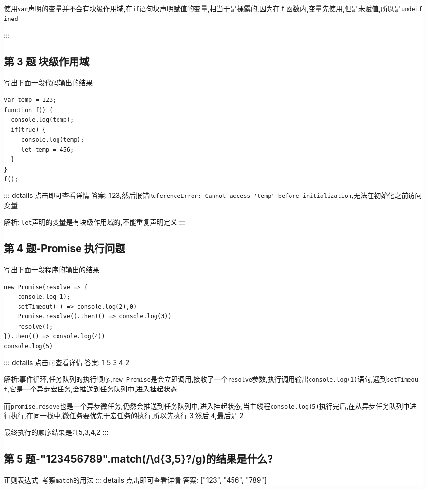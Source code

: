 使用`var`声明的变量并不会有块级作用域,在`if`语句块声明赋值的变量,相当于是裸露的,因为在 f 函数内,变量先使用,但是未赋值,所以是`undeifined`

:::

## 第 3 题 块级作用域

写出下面一段代码输出的结果

```
var temp = 123;
function f() {
  console.log(temp);
  if(true) {
     console.log(temp);
     let temp = 456;
  }
}
f();
```

::: details 点击即可查看详情
答案: 123,然后报错`ReferenceError: Cannot access 'temp' before initialization`,无法在初始化之前访问变量

解析: `let`声明的变量是有块级作用域的,不能重复声明定义
:::

## 第 4 题-Promise 执行问题

写出下面一段程序的输出的结果

```
new Promise(resolve => {
    console.log(1);
    setTimeout(() => console.log(2),0)
    Promise.resolve().then(() => console.log(3))
    resolve();
}).then(() => console.log(4))
console.log(5)
```

::: details 点击可查看详情
答案: 1 5 3 4 2

解析:事件循环,任务队列的执行顺序,`new Promise`是会立即调用,接收了一个`resolve`参数,执行调用输出`console.log(1)`语句,遇到`setTimeout`,它是一个异步宏任务,会推送到任务队列中,进入挂起状态

而`promise.resove`也是一个异步微任务,仍然会推送到任务队列中,进入挂起状态,当主线程`console.log(5)`执行完后,在从异步任务队列中进行执行,在同一栈中,微任务要优先于宏任务的执行,所以先执行 3,然后 4,最后是 2

最终执行的顺序结果是:1,5,3,4,2
:::

## 第 5 题-"123456789".match(/\d{3,5}?/g)的结果是什么?

正则表达式: 考察`match`的用法
::: details 点击即可查看详情
答案: ["123", "456", "789"]

